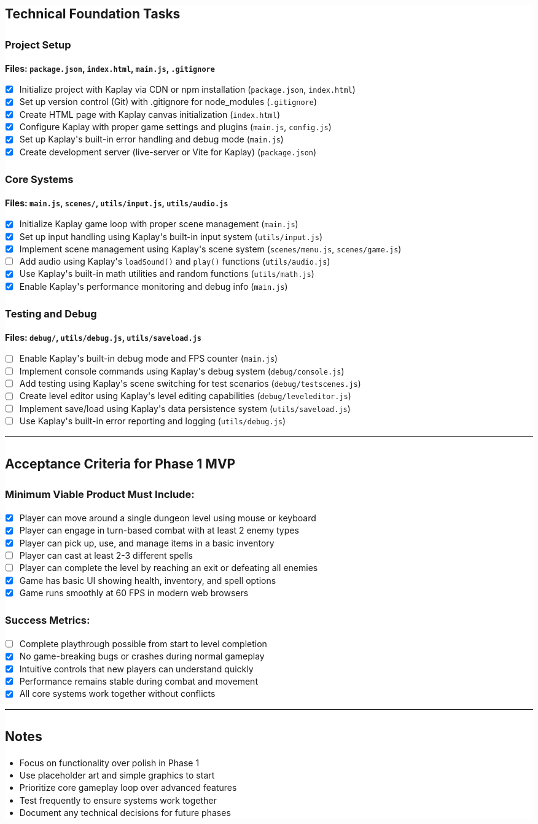
## Technical Foundation Tasks

### Project Setup
**Files: `package.json`, `index.html`, `main.js`, `.gitignore`**
- [x] Initialize project with Kaplay via CDN or npm installation (`package.json`, `index.html`)
- [x] Set up version control (Git) with .gitignore for node_modules (`.gitignore`)
- [x] Create HTML page with Kaplay canvas initialization (`index.html`)
- [x] Configure Kaplay with proper game settings and plugins (`main.js`, `config.js`)
- [x] Set up Kaplay's built-in error handling and debug mode (`main.js`)
- [x] Create development server (live-server or Vite for Kaplay) (`package.json`)

### Core Systems
**Files: `main.js`, `scenes/`, `utils/input.js`, `utils/audio.js`**
- [x] Initialize Kaplay game loop with proper scene management (`main.js`)
- [x] Set up input handling using Kaplay's built-in input system (`utils/input.js`)
- [x] Implement scene management using Kaplay's scene system (`scenes/menu.js`, `scenes/game.js`)
- [ ] Add audio using Kaplay's `loadSound()` and `play()` functions (`utils/audio.js`)
- [x] Use Kaplay's built-in math utilities and random functions (`utils/math.js`)
- [x] Enable Kaplay's performance monitoring and debug info (`main.js`)

### Testing and Debug
**Files: `debug/`, `utils/debug.js`, `utils/saveload.js`**
- [ ] Enable Kaplay's built-in debug mode and FPS counter (`main.js`)
- [ ] Implement console commands using Kaplay's debug system (`debug/console.js`)
- [ ] Add testing using Kaplay's scene switching for test scenarios (`debug/testscenes.js`)
- [ ] Create level editor using Kaplay's level editing capabilities (`debug/leveleditor.js`)
- [ ] Implement save/load using Kaplay's data persistence system (`utils/saveload.js`)
- [ ] Use Kaplay's built-in error reporting and logging (`utils/debug.js`)

---

## Acceptance Criteria for Phase 1 MVP

### Minimum Viable Product Must Include:
- [x] Player can move around a single dungeon level using mouse or keyboard
- [x] Player can engage in turn-based combat with at least 2 enemy types
- [x] Player can pick up, use, and manage items in a basic inventory
- [ ] Player can cast at least 2-3 different spells
- [ ] Player can complete the level by reaching an exit or defeating all enemies
- [x] Game has basic UI showing health, inventory, and spell options
- [x] Game runs smoothly at 60 FPS in modern web browsers

### Success Metrics:
- [ ] Complete playthrough possible from start to level completion
- [x] No game-breaking bugs or crashes during normal gameplay
- [x] Intuitive controls that new players can understand quickly
- [x] Performance remains stable during combat and movement
- [x] All core systems work together without conflicts

---

## Notes
- Focus on functionality over polish in Phase 1
- Use placeholder art and simple graphics to start
- Prioritize core gameplay loop over advanced features
- Test frequently to ensure systems work together
- Document any technical decisions for future phases
